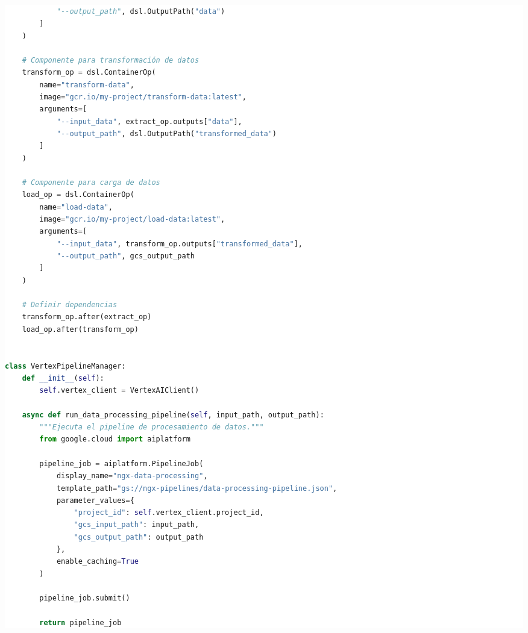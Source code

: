    ```python
               "--output_path", dsl.OutputPath("data")
           ]
       )
       
       # Componente para transformación de datos
       transform_op = dsl.ContainerOp(
           name="transform-data",
           image="gcr.io/my-project/transform-data:latest",
           arguments=[
               "--input_data", extract_op.outputs["data"],
               "--output_path", dsl.OutputPath("transformed_data")
           ]
       )
       
       # Componente para carga de datos
       load_op = dsl.ContainerOp(
           name="load-data",
           image="gcr.io/my-project/load-data:latest",
           arguments=[
               "--input_data", transform_op.outputs["transformed_data"],
               "--output_path", gcs_output_path
           ]
       )
       
       # Definir dependencias
       transform_op.after(extract_op)
       load_op.after(transform_op)
   
   
   class VertexPipelineManager:
       def __init__(self):
           self.vertex_client = VertexAIClient()
           
       async def run_data_processing_pipeline(self, input_path, output_path):
           """Ejecuta el pipeline de procesamiento de datos."""
           from google.cloud import aiplatform
           
           pipeline_job = aiplatform.PipelineJob(
               display_name="ngx-data-processing",
               template_path="gs://ngx-pipelines/data-processing-pipeline.json",
               parameter_values={
                   "project_id": self.vertex_client.project_id,
                   "gcs_input_path": input_path,
                   "gcs_output_path": output_path
               },
               enable_caching=True
           )
           
           pipeline_job.submit()
           
           return pipeline_job
   ```
